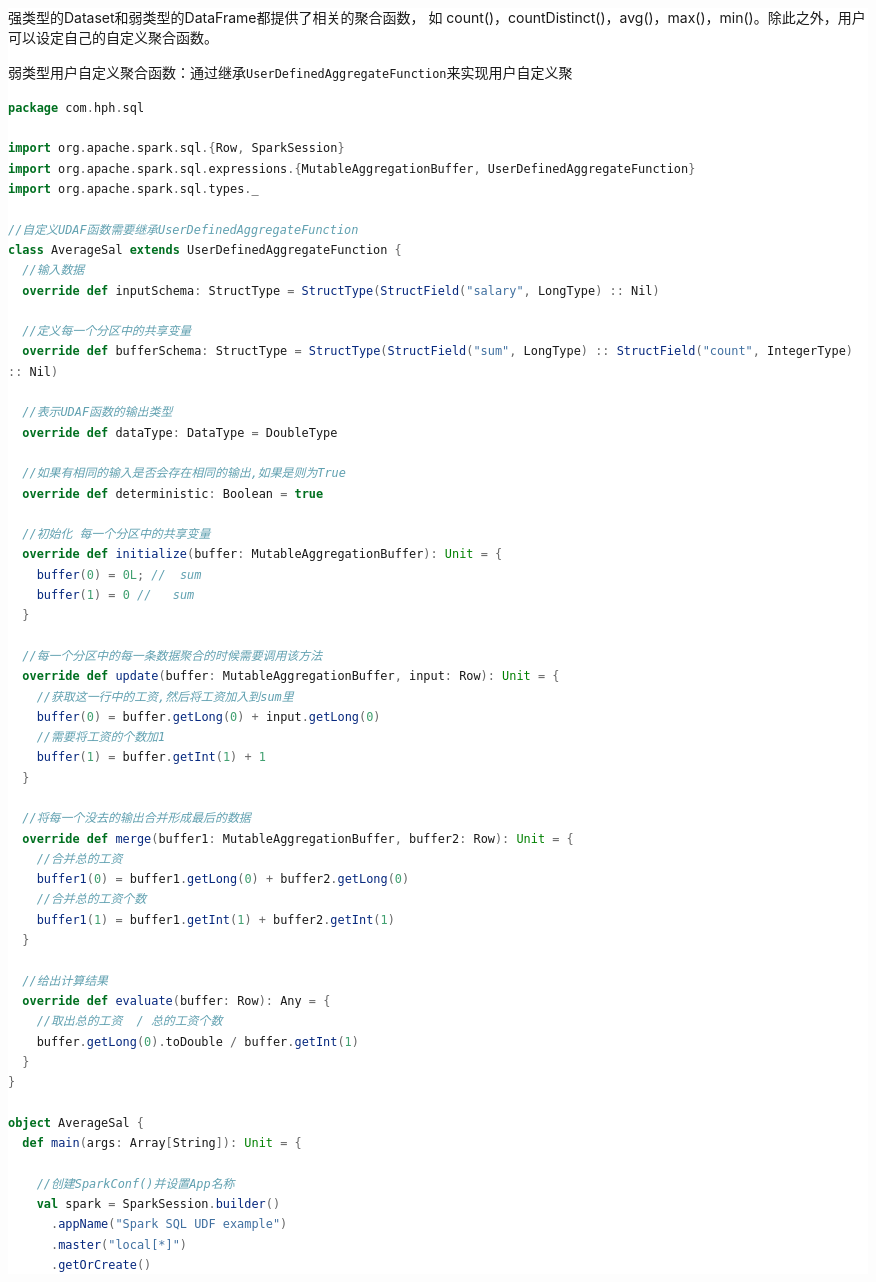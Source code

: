 强类型的Dataset和弱类型的DataFrame都提供了相关的聚合函数， 如 count()，countDistinct()，avg()，max()，min()。除此之外，用户可以设定自己的自定义聚合函数。

弱类型用户自定义聚合函数：通过继承`UserDefinedAggregateFunction`来实现用户自定义聚

```scala
package com.hph.sql

import org.apache.spark.sql.{Row, SparkSession}
import org.apache.spark.sql.expressions.{MutableAggregationBuffer, UserDefinedAggregateFunction}
import org.apache.spark.sql.types._

//自定义UDAF函数需要继承UserDefinedAggregateFunction
class AverageSal extends UserDefinedAggregateFunction {
  //输入数据
  override def inputSchema: StructType = StructType(StructField("salary", LongType) :: Nil)

  //定义每一个分区中的共享变量
  override def bufferSchema: StructType = StructType(StructField("sum", LongType) :: StructField("count", IntegerType) :: Nil)

  //表示UDAF函数的输出类型
  override def dataType: DataType = DoubleType

  //如果有相同的输入是否会存在相同的输出,如果是则为True
  override def deterministic: Boolean = true

  //初始化 每一个分区中的共享变量
  override def initialize(buffer: MutableAggregationBuffer): Unit = {
    buffer(0) = 0L; //  sum
    buffer(1) = 0 //   sum
  }

  //每一个分区中的每一条数据聚合的时候需要调用该方法
  override def update(buffer: MutableAggregationBuffer, input: Row): Unit = {
    //获取这一行中的工资,然后将工资加入到sum里
    buffer(0) = buffer.getLong(0) + input.getLong(0)
    //需要将工资的个数加1
    buffer(1) = buffer.getInt(1) + 1
  }

  //将每一个没去的输出合并形成最后的数据
  override def merge(buffer1: MutableAggregationBuffer, buffer2: Row): Unit = {
    //合并总的工资
    buffer1(0) = buffer1.getLong(0) + buffer2.getLong(0)
    //合并总的工资个数
    buffer1(1) = buffer1.getInt(1) + buffer2.getInt(1)
  }

  //给出计算结果
  override def evaluate(buffer: Row): Any = {
    //取出总的工资  / 总的工资个数
    buffer.getLong(0).toDouble / buffer.getInt(1)
  }
}

object AverageSal {
  def main(args: Array[String]): Unit = {

    //创建SparkConf()并设置App名称
    val spark = SparkSession.builder()
      .appName("Spark SQL UDF example")
      .master("local[*]")
      .getOrCreate()

```